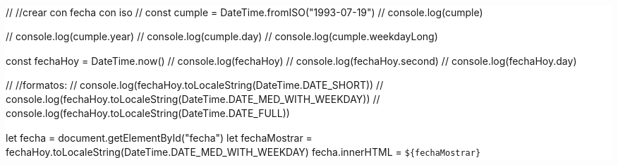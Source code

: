 // //crear con fecha con iso
// const cumple = DateTime.fromISO("1993-07-19")
// console.log(cumple)

// console.log(cumple.year)
// console.log(cumple.day)
// console.log(cumple.weekdayLong)

const fechaHoy = DateTime.now()
// console.log(fechaHoy)
// console.log(fechaHoy.second)
// console.log(fechaHoy.day)

// //formatos:
// console.log(fechaHoy.toLocaleString(DateTime.DATE_SHORT))
// console.log(fechaHoy.toLocaleString(DateTime.DATE_MED_WITH_WEEKDAY))
// console.log(fechaHoy.toLocaleString(DateTime.DATE_FULL))

let fecha = document.getElementById("fecha")
let fechaMostrar = fechaHoy.toLocaleString(DateTime.DATE_MED_WITH_WEEKDAY)
fecha.innerHTML = `${fechaMostrar}`